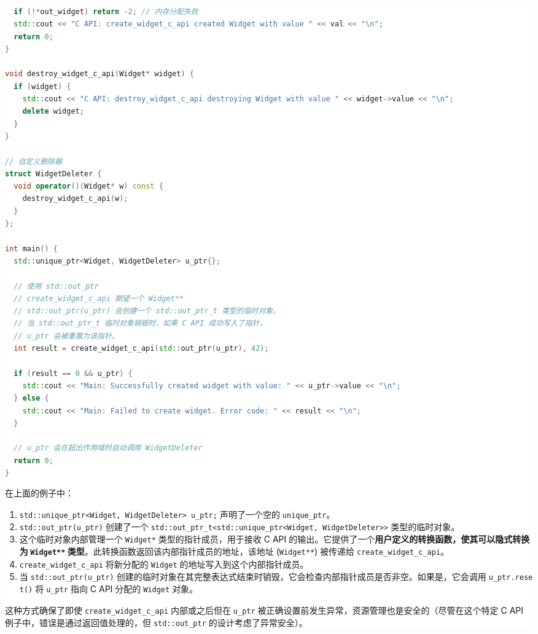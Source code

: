 ```cpp
  if (!*out_widget) return -2; // 内存分配失败
  std::cout << "C API: create_widget_c_api created Widget with value " << val << "\n";
  return 0;
}

void destroy_widget_c_api(Widget* widget) {
  if (widget) {
    std::cout << "C API: destroy_widget_c_api destroying Widget with value " << widget->value << "\n";
    delete widget;
  }
}

// 自定义删除器
struct WidgetDeleter {
  void operator()(Widget* w) const {
    destroy_widget_c_api(w);
  }
};

int main() {
  std::unique_ptr<Widget, WidgetDeleter> u_ptr{};

  // 使用 std::out_ptr
  // create_widget_c_api 期望一个 Widget**
  // std::out_ptr(u_ptr) 会创建一个 std::out_ptr_t 类型的临时对象。
  // 当 std::out_ptr_t 临时对象销毁时，如果 C API 成功写入了指针，
  // u_ptr 会被重置为该指针。
  int result = create_widget_c_api(std::out_ptr(u_ptr), 42);

  if (result == 0 && u_ptr) {
    std::cout << "Main: Successfully created widget with value: " << u_ptr->value << "\n";
  } else {
    std::cout << "Main: Failed to create widget. Error code: " << result << "\n";
  }

  // u_ptr 会在超出作用域时自动调用 WidgetDeleter
  return 0;
}
```

在上面的例子中：

1.  `std::unique_ptr<Widget, WidgetDeleter> u_ptr;` 声明了一个空的 `unique_ptr`。
2.  `std::out_ptr(u_ptr)` 创建了一个 `std::out_ptr_t<std::unique_ptr<Widget, WidgetDeleter>>` 类型的临时对象。
3.  这个临时对象内部管理一个 `Widget*` 类型的指针成员，用于接收 C API 的输出。它提供了一个**用户定义的转换函数，使其可以隐式转换为 `Widget**` 类型**。此转换函数返回该内部指针成员的地址，该地址 (`Widget**`) 被传递给 `create_widget_c_api`。
4.  `create_widget_c_api` 将新分配的 `Widget` 的地址写入到这个内部指针成员。
5.  当 `std::out_ptr(u_ptr)` 创建的临时对象在其完整表达式结束时销毁，它会检查内部指针成员是否非空。如果是，它会调用 `u_ptr.reset()` 将 `u_ptr` 指向 C API 分配的 `Widget` 对象。

这种方式确保了即使 `create_widget_c_api` 内部或之后但在 `u_ptr` 被正确设置前发生异常，资源管理也是安全的（尽管在这个特定 C API 例子中，错误是通过返回值处理的，但 `std::out_ptr` 的设计考虑了异常安全）。
